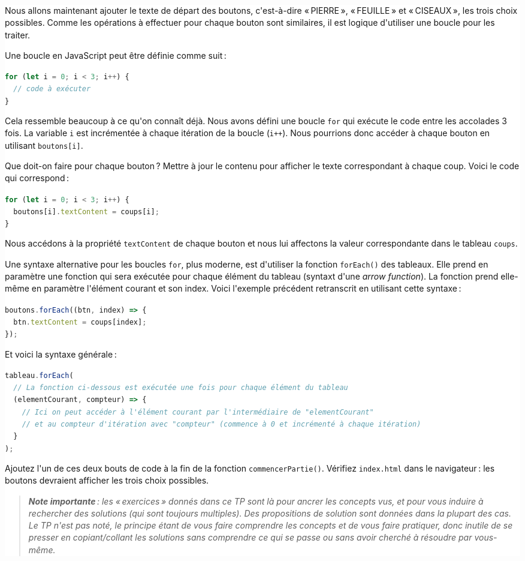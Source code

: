 Nous allons maintenant ajouter le texte de départ des boutons, c'est-à-dire « PIERRE », « FEUILLE » et « CISEAUX », les trois choix possibles. Comme les opérations à effectuer pour chaque bouton sont similaires, il est logique d'utiliser une boucle pour les traiter.

Une boucle en JavaScript peut être définie comme suit :

```js
for (let i = 0; i < 3; i++) {
  // code à exécuter
}
```

Cela ressemble beaucoup à ce qu'on connaît déjà. Nous avons défini une boucle `for` qui exécute le code entre les accolades 3 fois. La variable `i` est incrémentée à chaque itération de la boucle (`i++`). Nous pourrions donc accéder à chaque bouton en utilisant `boutons[i]`.

Que doit-on faire pour chaque bouton ? Mettre à jour le contenu pour afficher le texte correspondant à chaque coup. Voici le code qui correspond :

```js
for (let i = 0; i < 3; i++) {
  boutons[i].textContent = coups[i];
}
```

Nous accédons à la propriété `textContent` de chaque bouton et nous lui affectons la valeur correspondante dans le tableau `coups`.

Une syntaxe alternative pour les boucles `for`, plus moderne, est d'utiliser la fonction `forEach()` des tableaux. Elle prend en paramètre une fonction qui sera exécutée pour chaque élément du tableau (syntaxt d'une _arrow function_). La fonction prend elle-même en paramètre l'élément courant et son index. Voici l'exemple précédent retranscrit en utilisant cette syntaxe :

```js
boutons.forEach((btn, index) => {
  btn.textContent = coups[index];
});
```

Et voici la syntaxe générale :

```js
tableau.forEach(
  // La fonction ci-dessous est exécutée une fois pour chaque élément du tableau
  (elementCourant, compteur) => {
    // Ici on peut accéder à l'élément courant par l'intermédiaire de "elementCourant"
    // et au compteur d'itération avec "compteur" (commence à 0 et incrémenté à chaque itération)
  }
);
```

Ajoutez l'un de ces deux bouts de code à la fin de la fonction `commencerPartie()`. Vérifiez `index.html` dans le navigateur : les boutons devraient afficher les trois choix possibles.

> _**Note importante** : les « exercices » donnés dans ce TP sont là pour ancrer les concepts vus, et pour vous induire à rechercher des solutions (qui sont toujours multiples). Des propositions de solution sont données dans la plupart des cas. Le TP n'est pas noté, le principe étant de vous faire comprendre les concepts et de vous faire pratiquer, donc inutile de se presser en copiant/collant les solutions sans comprendre ce qui se passe ou sans avoir cherché à résoudre par vous-même._
